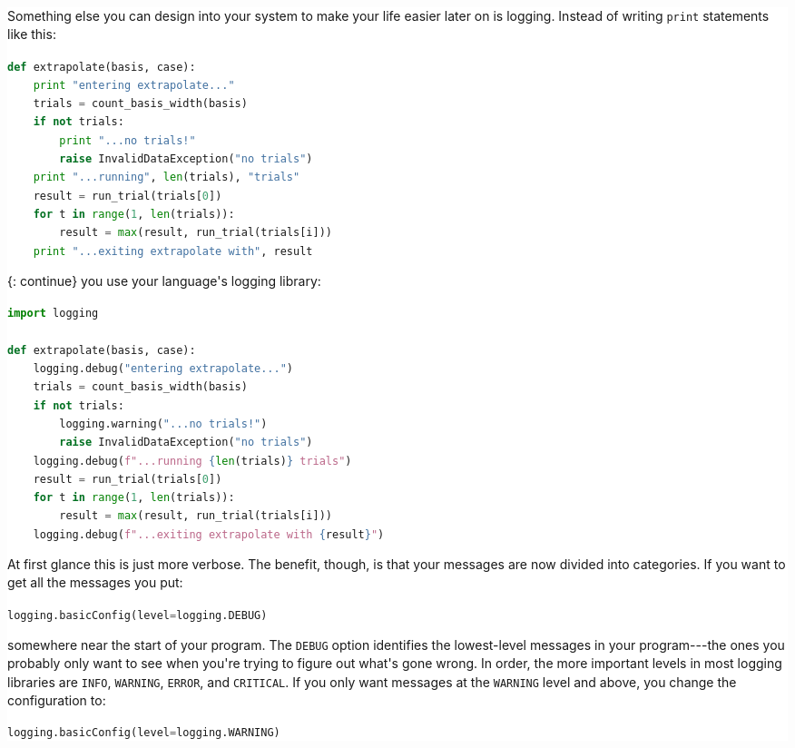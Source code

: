 Something else you can design into your system to make your life easier later on
is <span g="logging" i="logging">logging</span>. Instead of writing `print`
statements like this:

```py
def extrapolate(basis, case):
    print "entering extrapolate..."
    trials = count_basis_width(basis)
    if not trials:
        print "...no trials!"
        raise InvalidDataException("no trials")
    print "...running", len(trials), "trials"
    result = run_trial(trials[0])
    for t in range(1, len(trials)):
        result = max(result, run_trial(trials[i]))
    print "...exiting extrapolate with", result
```

{: continue}
you use your language's logging library:

```py
import logging

def extrapolate(basis, case):
    logging.debug("entering extrapolate...")
    trials = count_basis_width(basis)
    if not trials:
        logging.warning("...no trials!")
        raise InvalidDataException("no trials")
    logging.debug(f"...running {len(trials)} trials")
    result = run_trial(trials[0])
    for t in range(1, len(trials)):
        result = max(result, run_trial(trials[i]))
    logging.debug(f"...exiting extrapolate with {result}")
```

At first glance this is just more verbose. The benefit, though, is that your
messages are now divided into categories. If you want to get all the messages
you put:

```py
logging.basicConfig(level=logging.DEBUG)
```


somewhere near the start of your program. The `DEBUG` option identifies the
lowest-level messages in your program---the ones you probably only want to see
when you're trying to figure out what's gone wrong. In order, the more important
<span i="logging!levels">levels</span> in most logging libraries are `INFO`,
`WARNING`, `ERROR`, and `CRITICAL`. If you only want messages at the `WARNING`
level and above, you change the configuration to:

```py
logging.basicConfig(level=logging.WARNING)
```
